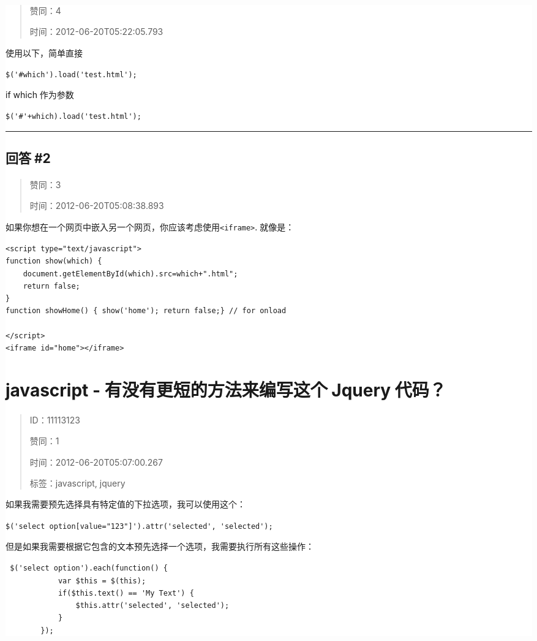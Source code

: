 > 赞同：4
> 
> 时间：2012-06-20T05:22:05.793

使用以下，简单直接

```
$('#which').load('test.html'); 
```

if which 作为参数

```
$('#'+which).load('test.html'); 
```

* * *

## 回答 #2

> 赞同：3
> 
> 时间：2012-06-20T05:08:38.893

如果你想在一个网页中嵌入另一个网页，你应该考虑使用`<iframe>`. 就像是：

```
<script type="text/javascript">
function show(which) {
    document.getElementById(which).src=which+".html";
    return false;
}       
function showHome() { show('home'); return false;} // for onload

</script>
<iframe id="home"></iframe> 
```

# javascript - 有没有更短的方法来编写这个 Jquery 代码？

> ID：11113123
> 
> 赞同：1
> 
> 时间：2012-06-20T05:07:00.267
> 
> 标签：javascript, jquery

如果我需要预先选择具有特定值的下拉选项，我可以使用这个：

```
$('select option[value="123"]').attr('selected', 'selected'); 
```

但是如果我需要根据它包含的文本预先选择一个选项，我需要执行所有这些操作：

```
 $('select option').each(function() {
            var $this = $(this);
            if($this.text() == 'My Text') {
                $this.attr('selected', 'selected');
            }
        }); 
```
